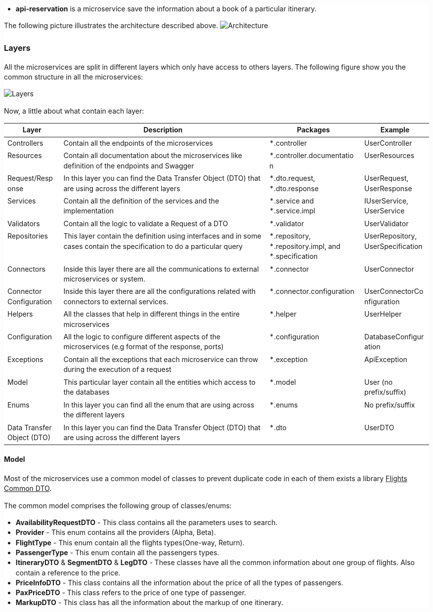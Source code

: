 * **api-reservation** is a microservice save the information about a book of a particular itinerary.

The following picture illustrates the architecture described above.
![Architecture](.images/Microservices-Architecture.png)

### Layers

All the microservices are split in different layers which only have access to others layers. The following figure show you the common structure in all the microservices:

![Layers](.images/Microservices-Layers.png)

Now, a little about what contain each layer:

| Layer                      | Description                                                                                                             | Packages                                              | Example                           |
|----------------------------|-------------------------------------------------------------------------------------------------------------------------|-------------------------------------------------------|-----------------------------------|
| Controllers                | Contain all the endpoints of the microservices                                                                          | *.controller                                          | UserController                    |
| Resources                  | Contain all documentation about the microservices like definition of the endpoints and Swagger                          | *.controller.documentation                            | UserResources                     |
| Request/Response           | In this layer you can find the Data Transfer Object (DTO) that are using across the different layers                    | *.dto.request, *.dto.response                         | UserRequest, UserResponse         |
| Services                   | Contain all the definition of the services and the implementation                                                       | *.service and *.service.impl                          | IUserService, UserService         |
| Validators                 | Contain all the logic to validate a Request of a DTO                                                                    | *.validator                                           | UserValidator                     |
| Repositories               | This layer contain the definition using interfaces and in some cases contain the specification to do a particular query | *.repository, *.repository.impl, and *.specification  | UserRepository, UserSpecification |
| Connectors                 | Inside this layer there are all the communications to external microservices or system.                                 | *.connector                                           | UserConnector                     |
| Connector Configuration    | Inside this layer there are all the configurations related with connectors to external services.                        | *.connector.configuration                             | UserConnectorConfiguration        |
| Helpers                    | All the classes that help in different things in the entire microservices                                               | *.helper                                              | UserHelper                        |
| Configuration              | All the logic to configure different aspects of the microservices (e.g format of the response, ports)                   | *.configuration                                       | DatabaseConfiguration             |
| Exceptions                 | Contain all the exceptions that each microservice can throw during the execution of a request                           | *.exception                                           | ApiException                      |
| Model                      | This particular layer contain all the entities which access to the databases                                            | *.model                                               | User (no prefix/suffix)           |
| Enums                      | In this layer you can find all the enum that are using across the different layers                                      | *.enums                                               | No prefix/suffix                  |
| Data Transfer Object (DTO) | In this layer you can find the Data Transfer Object (DTO) that are using across the different layers                    | *.dto                                                 | UserDTO                           |

#### Model

Most of the microservices use a common model of classes to prevent duplicate code in each of them exists a library [Flights Common DTO](https://github.com/andres-sacco/manning-twa-libs-dto).

The common model comprises the following group of classes/enums:
* **AvailabilityRequestDTO** - This class contains all the parameters uses to search.
* **Provider** - This enum contains all the providers (Alpha, Beta).
* **FlightType** - This enum contain all the flights types(One-way, Return).
* **PassengerType** - This enum contain all the passengers types.
* **ItineraryDTO** & **SegmentDTO**  & **LegDTO** - These classes have all the common information about one group of flights. Also contain a reference to the price.
* **PriceInfoDTO** - This class contains all the information about the price of all the types of passengers.
* **PaxPriceDTO** - This class refers to the price of one type of passenger.
* **MarkupDTO** - This class has all the information about the markup of one itinerary.
